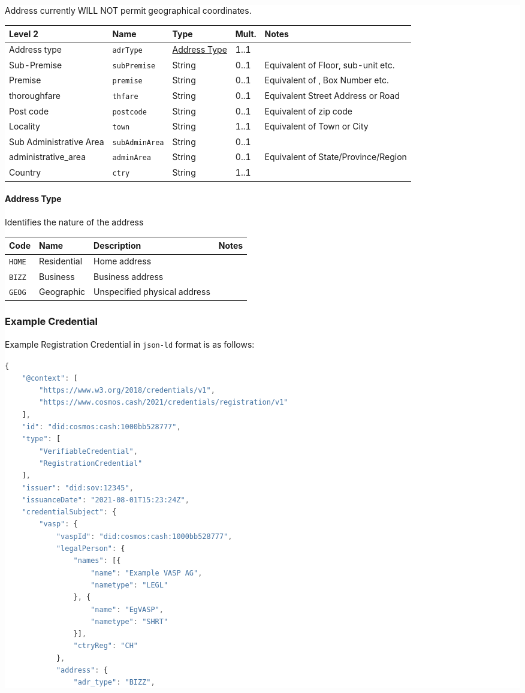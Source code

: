 Address currently WILL NOT permit geographical coordinates.

| Level 2             		| Name          | Type                          | Mult. | Notes         						|
| :------------------------ | :------------ | :---------------------------- | :---- | :------------------------------------ |
| Address type        		| `adrType`     | [Address Type](#address-type) | 1..1  |               						|
| Sub-Premise         		| `subPremise`  | String						| 0..1  | Equivalent of Floor, sub-unit etc.	|
| Premise		      		| `premise`     | String						| 0..1  | Equivalent of , Box Number etc.		|
| thoroughfare        		| `thfare`      | String						| 0..1  | Equivalent Street Address or Road		|
| Post code           		| `postcode`    | String						| 0..1  | Equivalent of zip code				|
| Locality            		| `town`        | String						| 1..1  | Equivalent of Town or City			|
| Sub Administrative Area 	| `subAdminArea`| String						| 0..1  |               						|
| administrative_area 		| `adminArea`   | String						| 0..1  | Equivalent of State/Province/Region	|
| Country             		| `ctry`        | String						| 1..1  |               						|


#### Address Type

Identifies the nature of the address

| Code   | Name        | Description                  | Notes     |
| :----- | :---------- | :--------------------------- | :-------- |
| `HOME` | Residential | Home address                 |           |
| `BIZZ` | Business    | Business address             |           |
| `GEOG` | Geographic  | Unspecified physical address |           |


### Example Credential

Example Registration Credential in `json-ld` format is as follows:

```javascript
{
	"@context": [
		"https://www.w3.org/2018/credentials/v1",
		"https://www.cosmos.cash/2021/credentials/registration/v1"
	],
	"id": "did:cosmos:cash:1000bb528777",
	"type": [
		"VerifiableCredential", 
		"RegistrationCredential"
	],
	"issuer": "did:sov:12345",
	"issuanceDate": "2021-08-01T15:23:24Z",
	"credentialSubject": {
		"vasp": {
			"vaspId": "did:cosmos:cash:1000bb528777",
			"legalPerson": {
				"names": [{
					"name": "Example VASP AG",
					"nametype": "LEGL"
				}, {
					"name": "EgVASP",
					"nametype": "SHRT"
				}],
				"ctryReg": "CH"
			},
			"address": {
				"adr_type": "BIZZ",
```
